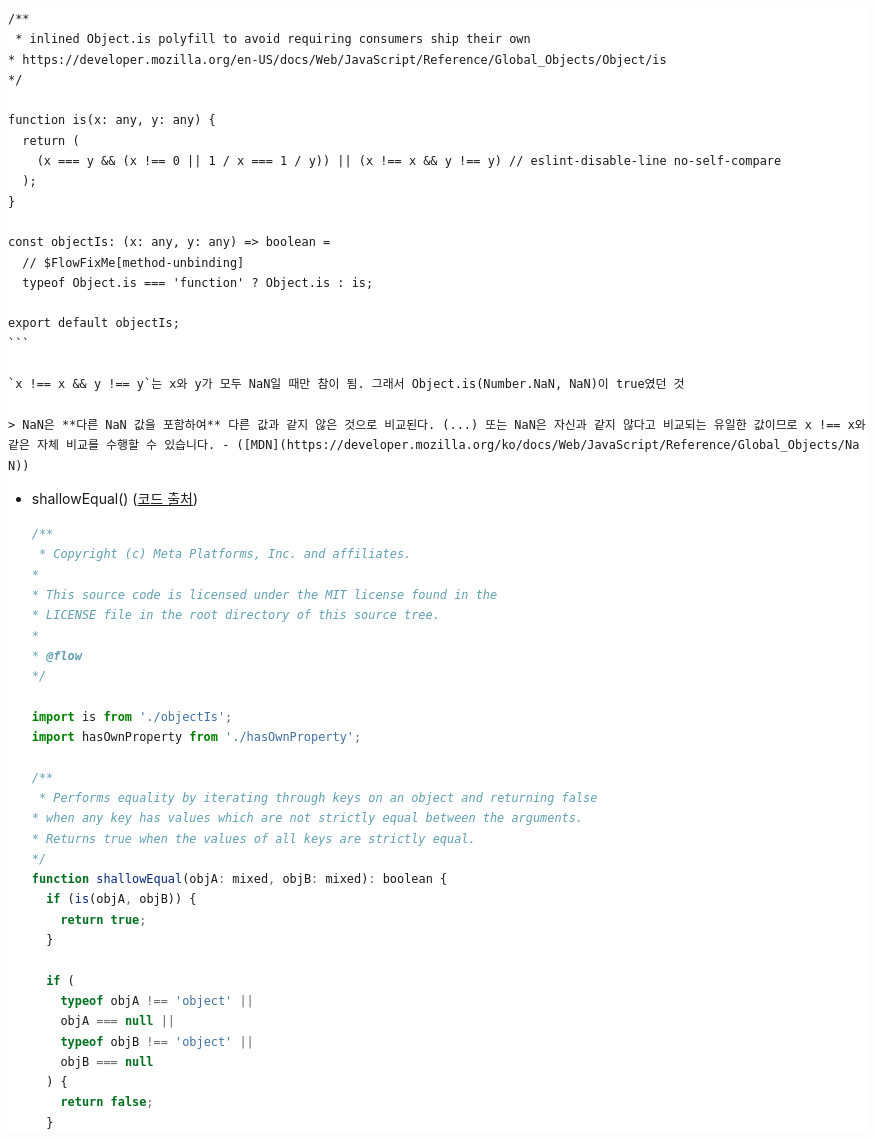     /**
     * inlined Object.is polyfill to avoid requiring consumers ship their own
    * https://developer.mozilla.org/en-US/docs/Web/JavaScript/Reference/Global_Objects/Object/is
    */

    function is(x: any, y: any) {
      return (
        (x === y && (x !== 0 || 1 / x === 1 / y)) || (x !== x && y !== y) // eslint-disable-line no-self-compare
      );
    }

    const objectIs: (x: any, y: any) => boolean =
      // $FlowFixMe[method-unbinding]
      typeof Object.is === 'function' ? Object.is : is;

    export default objectIs;
    ```

    `x !== x && y !== y`는 x와 y가 모두 NaN일 때만 참이 됨. 그래서 Object.is(Number.NaN, NaN)이 true였던 것

    > NaN은 **다른 NaN 값을 포함하여** 다른 값과 같지 않은 것으로 비교된다. (...) 또는 NaN은 자신과 같지 않다고 비교되는 유일한 값이므로 x !== x와 같은 자체 비교를 수행할 수 있습니다. - ([MDN](https://developer.mozilla.org/ko/docs/Web/JavaScript/Reference/Global_Objects/NaN))
    

  - shallowEqual() ([코드 출처](https://github.com/facebook/react/blob/main/packages/shared/shallowEqual.js))
    ```js
    /**
     * Copyright (c) Meta Platforms, Inc. and affiliates.
    *
    * This source code is licensed under the MIT license found in the
    * LICENSE file in the root directory of this source tree.
    *
    * @flow
    */

    import is from './objectIs';
    import hasOwnProperty from './hasOwnProperty';

    /**
     * Performs equality by iterating through keys on an object and returning false
    * when any key has values which are not strictly equal between the arguments.
    * Returns true when the values of all keys are strictly equal.
    */
    function shallowEqual(objA: mixed, objB: mixed): boolean {
      if (is(objA, objB)) {
        return true;
      }

      if (
        typeof objA !== 'object' ||
        objA === null ||
        typeof objB !== 'object' ||
        objB === null
      ) {
        return false;
      }
